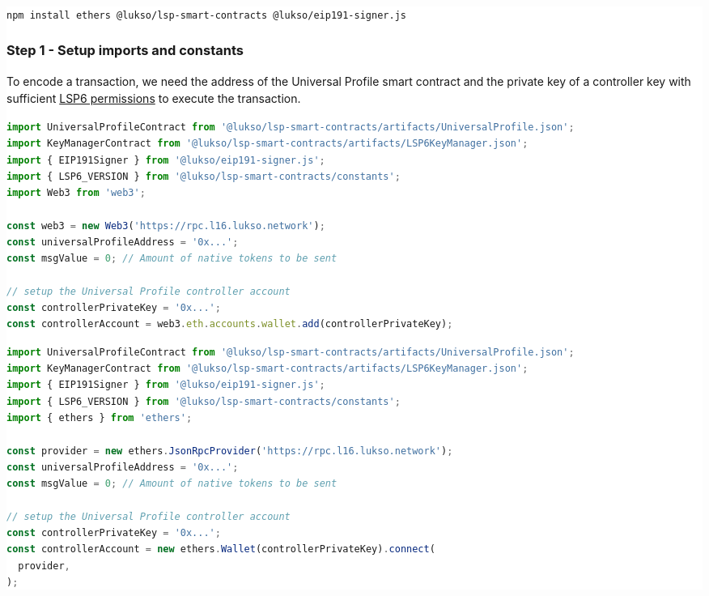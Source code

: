   <TabItem value="ethersjs" label="ethers.js">

```shell title="Install the dependencies"
npm install ethers @lukso/lsp-smart-contracts @lukso/eip191-signer.js
```

  </TabItem>

</Tabs>

### Step 1 - Setup imports and constants

To encode a transaction, we need the address of the Universal Profile smart contract and the private key of a controller key with sufficient [LSP6 permissions](../../standards/universal-profile/lsp6-key-manager.md#permissions) to execute the transaction.

<Tabs>
  
  <TabItem value="web3js" label="web3.js">

```typescript title="Imports & Constants"
import UniversalProfileContract from '@lukso/lsp-smart-contracts/artifacts/UniversalProfile.json';
import KeyManagerContract from '@lukso/lsp-smart-contracts/artifacts/LSP6KeyManager.json';
import { EIP191Signer } from '@lukso/eip191-signer.js';
import { LSP6_VERSION } from '@lukso/lsp-smart-contracts/constants';
import Web3 from 'web3';

const web3 = new Web3('https://rpc.l16.lukso.network');
const universalProfileAddress = '0x...';
const msgValue = 0; // Amount of native tokens to be sent

// setup the Universal Profile controller account
const controllerPrivateKey = '0x...';
const controllerAccount = web3.eth.accounts.wallet.add(controllerPrivateKey);
```

  </TabItem>

  <TabItem value="ethersjs" label="ethers.js">

```typescript title="Imports & Constants"
import UniversalProfileContract from '@lukso/lsp-smart-contracts/artifacts/UniversalProfile.json';
import KeyManagerContract from '@lukso/lsp-smart-contracts/artifacts/LSP6KeyManager.json';
import { EIP191Signer } from '@lukso/eip191-signer.js';
import { LSP6_VERSION } from '@lukso/lsp-smart-contracts/constants';
import { ethers } from 'ethers';

const provider = new ethers.JsonRpcProvider('https://rpc.l16.lukso.network');
const universalProfileAddress = '0x...';
const msgValue = 0; // Amount of native tokens to be sent

// setup the Universal Profile controller account
const controllerPrivateKey = '0x...';
const controllerAccount = new ethers.Wallet(controllerPrivateKey).connect(
  provider,
);
```
